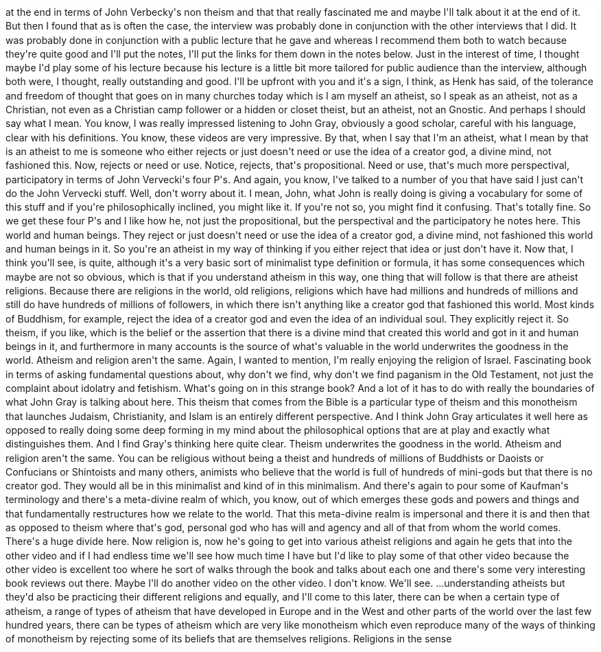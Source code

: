 at the end in terms of John Verbecky's non theism and that that really fascinated me and maybe I'll talk about it at the end of it. But then I found that as is often the case, the interview was probably done in conjunction with the other interviews that I did. It was probably done in conjunction with a public lecture that he gave and whereas I recommend them both to watch because they're quite good and I'll put the notes, I'll put the links for them down in the notes below. Just in the interest of time, I thought maybe I'd play some of his lecture because his lecture is a little bit more tailored for public audience than the interview, although both were, I thought, really outstanding and good. I'll be upfront with you and it's a sign, I think, as Henk has said, of the tolerance and freedom of thought that goes on in many churches today which is I am myself an atheist, so I speak as an atheist, not as a Christian, not even as a Christian camp follower or a hidden or closet theist, but an atheist, not an Gnostic. And perhaps I should say what I mean. You know, I was really impressed listening to John Gray, obviously a good scholar, careful with his language, clear with his definitions. You know, these videos are very impressive. By that, when I say that I'm an atheist, what I mean by that is an atheist to me is someone who either rejects or just doesn't need or use the idea of a creator god, a divine mind, not fashioned this. Now, rejects or need or use. Notice, rejects, that's propositional. Need or use, that's much more perspectival, participatory in terms of John Vervecki's four P's. And again, you know, I've talked to a number of you that have said I just can't do the John Vervecki stuff. Well, don't worry about it. I mean, John, what John is really doing is giving a vocabulary for some of this stuff and if you're philosophically inclined, you might like it. If you're not so, you might find it confusing. That's totally fine. So we get these four P's and I like how he, not just the propositional, but the perspectival and the participatory he notes here. This world and human beings. They reject or just doesn't need or use the idea of a creator god, a divine mind, not fashioned this world and human beings in it. So you're an atheist in my way of thinking if you either reject that idea or just don't have it. Now that, I think you'll see, is quite, although it's a very basic sort of minimalist type definition or formula, it has some consequences which maybe are not so obvious, which is that if you understand atheism in this way, one thing that will follow is that there are atheist religions. Because there are religions in the world, old religions, religions which have had millions and hundreds of millions and still do have hundreds of millions of followers, in which there isn't anything like a creator god that fashioned this world. Most kinds of Buddhism, for example, reject the idea of a creator god and even the idea of an individual soul. They explicitly reject it. So theism, if you like, which is the belief or the assertion that there is a divine mind that created this world and got in it and human beings in it, and furthermore in many accounts is the source of what's valuable in the world underwrites the goodness in the world. Atheism and religion aren't the same. Again, I wanted to mention, I'm really enjoying the religion of Israel. Fascinating book in terms of asking fundamental questions about, why don't we find, why don't we find paganism in the Old Testament, not just the complaint about idolatry and fetishism. What's going on in this strange book? And a lot of it has to do with really the boundaries of what John Gray is talking about here. This theism that comes from the Bible is a particular type of theism and this monotheism that launches Judaism, Christianity, and Islam is an entirely different perspective. And I think John Gray articulates it well here as opposed to really doing some deep forming in my mind about the philosophical options that are at play and exactly what distinguishes them. And I find Gray's thinking here quite clear. Theism underwrites the goodness in the world. Atheism and religion aren't the same. You can be religious without being a theist and hundreds of millions of Buddhists or Daoists or Confucians or Shintoists and many others, animists who believe that the world is full of hundreds of mini-gods but that there is no creator god. They would all be in this minimalist and kind of in this minimalism. And there's again to pour some of Kaufman's terminology and there's a meta-divine realm of which, you know, out of which emerges these gods and powers and things and that fundamentally restructures how we relate to the world. That this meta-divine realm is impersonal and there it is and then that as opposed to theism where that's god, personal god who has will and agency and all of that from whom the world comes. There's a huge divide here. Now religion is, now he's going to get into various atheist religions and again he gets that into the other video and if I had endless time we'll see how much time I have but I'd like to play some of that other video because the other video is excellent too where he sort of walks through the book and talks about each one and there's some very interesting book reviews out there. Maybe I'll do another video on the other video. I don't know. We'll see. ...understanding atheists but they'd also be practicing their different religions and equally, and I'll come to this later, there can be when a certain type of atheism, a range of types of atheism that have developed in Europe and in the West and other parts of the world over the last few hundred years, there can be types of atheism which are very like monotheism which even reproduce many of the ways of thinking of monotheism by rejecting some of its beliefs that are themselves religions. Religions in the sense